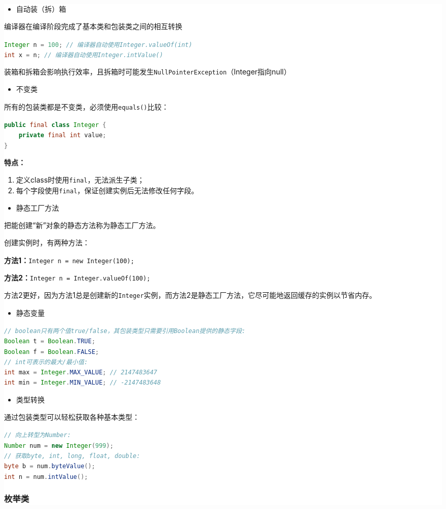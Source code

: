 - 自动装（拆）箱

编译器在编译阶段完成了基本类和包装类之间的相互转换

```java
Integer n = 100; // 编译器自动使用Integer.valueOf(int)
int x = n; // 编译器自动使用Integer.intValue()
```

装箱和拆箱会影响执行效率，且拆箱时可能发生`NullPointerException`（Integer指向null）

- 不变类

所有的包装类都是不变类，必须使用`equals()`比较：

```java
public final class Integer {
    private final int value;
}
```

**特点：**

1. 定义class时使用`final`，无法派生子类；
2. 每个字段使用`final`，保证创建实例后无法修改任何字段。

- 静态工厂方法

把能创建“新”对象的静态方法称为静态工厂方法。

创建实例时，有两种方法：

**方法1：**`Integer n = new Integer(100);`

**方法2：**`Integer n = Integer.valueOf(100);`

方法2更好，因为方法1总是创建新的`Integer`实例，而方法2是静态工厂方法，它尽可能地返回缓存的实例以节省内存。

- 静态变量

```java
// boolean只有两个值true/false，其包装类型只需要引用Boolean提供的静态字段:
Boolean t = Boolean.TRUE;
Boolean f = Boolean.FALSE;
// int可表示的最大/最小值:
int max = Integer.MAX_VALUE; // 2147483647
int min = Integer.MIN_VALUE; // -2147483648
```

- 类型转换

通过包装类型可以轻松获取各种基本类型：

```java
// 向上转型为Number:
Number num = new Integer(999);
// 获取byte, int, long, float, double:
byte b = num.byteValue();
int n = num.intValue();
```

### 枚举类
